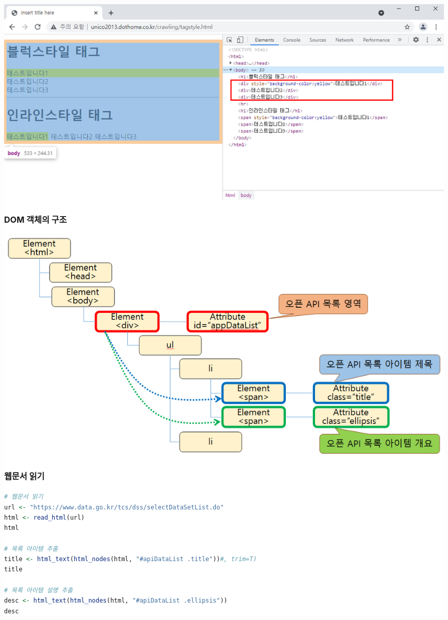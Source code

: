 ![image-20210824112557607](md-images/image-20210824112557607.png)

### DOM 객체의 구조

![image-20210824114644665](md-images/image-20210824114644665.png)

### 웹문서 읽기

```R
# 웹문서 읽기
url <- "https://www.data.go.kr/tcs/dss/selectDataSetList.do"
html <- read_html(url)
html

# 목록 아이템 추출
title <- html_text(html_nodes(html, "#apiDataList .title"))#, trim=T)
title

# 목록 아이템 설명 추출
desc <- html_text(html_nodes(html, "#apiDataList .ellipsis"))
desc

```